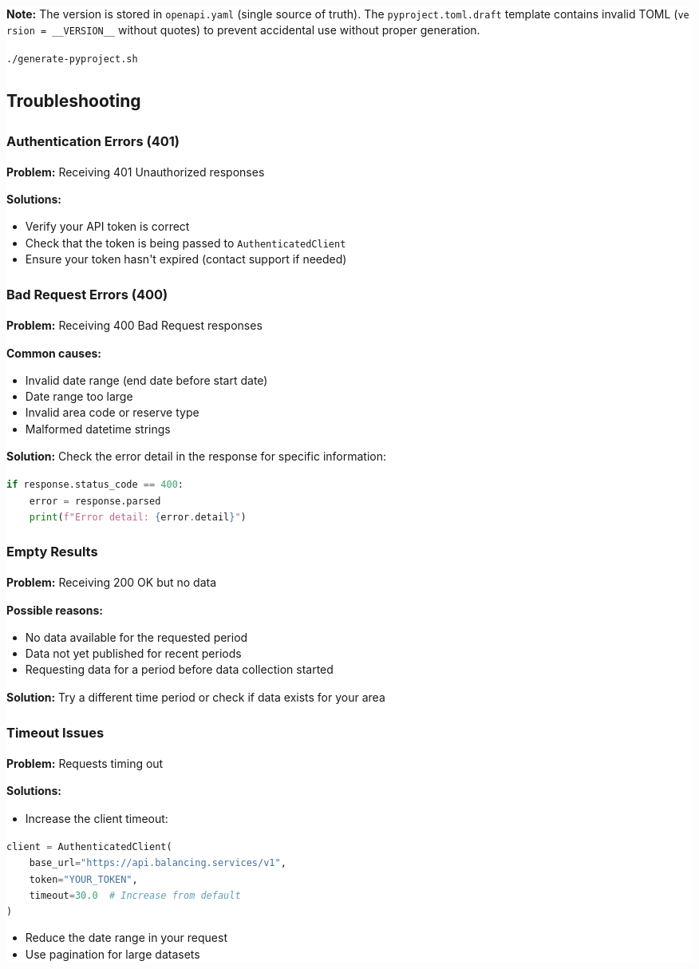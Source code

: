 **Note:** The version is stored in `openapi.yaml` (single source of truth). The `pyproject.toml.draft` template contains invalid TOML (`version = __VERSION__` without quotes) to prevent accidental use without proper generation.

```bash
./generate-pyproject.sh
```

## Troubleshooting

### Authentication Errors (401)

**Problem:** Receiving 401 Unauthorized responses

**Solutions:**
- Verify your API token is correct
- Check that the token is being passed to `AuthenticatedClient`
- Ensure your token hasn't expired (contact support if needed)

### Bad Request Errors (400)

**Problem:** Receiving 400 Bad Request responses

**Common causes:**
- Invalid date range (end date before start date)
- Date range too large
- Invalid area code or reserve type
- Malformed datetime strings

**Solution:** Check the error detail in the response for specific information:
```python
if response.status_code == 400:
    error = response.parsed
    print(f"Error detail: {error.detail}")
```

### Empty Results

**Problem:** Receiving 200 OK but no data

**Possible reasons:**
- No data available for the requested period
- Data not yet published for recent periods
- Requesting data for a period before data collection started

**Solution:** Try a different time period or check if data exists for your area

### Timeout Issues

**Problem:** Requests timing out

**Solutions:**
- Increase the client timeout:
```python
client = AuthenticatedClient(
    base_url="https://api.balancing.services/v1",
    token="YOUR_TOKEN",
    timeout=30.0  # Increase from default
)
```
- Reduce the date range in your request
- Use pagination for large datasets
